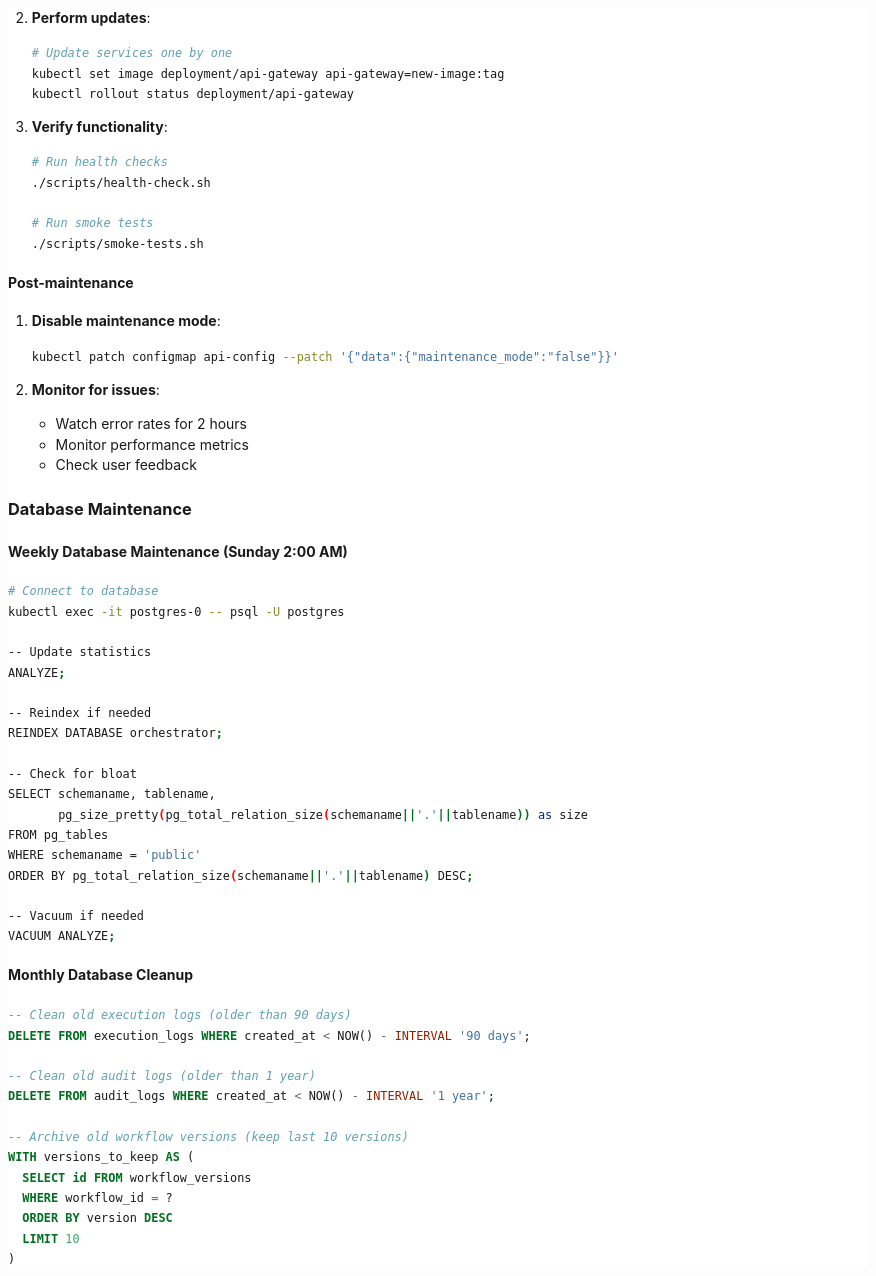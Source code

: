 2. **Perform updates**:
   ```bash
   # Update services one by one
   kubectl set image deployment/api-gateway api-gateway=new-image:tag
   kubectl rollout status deployment/api-gateway
   ```

3. **Verify functionality**:
   ```bash
   # Run health checks
   ./scripts/health-check.sh
   
   # Run smoke tests
   ./scripts/smoke-tests.sh
   ```

#### Post-maintenance
1. **Disable maintenance mode**:
   ```bash
   kubectl patch configmap api-config --patch '{"data":{"maintenance_mode":"false"}}'
   ```

2. **Monitor for issues**:
   - Watch error rates for 2 hours
   - Monitor performance metrics
   - Check user feedback

### Database Maintenance

#### Weekly Database Maintenance (Sunday 2:00 AM)
```bash
# Connect to database
kubectl exec -it postgres-0 -- psql -U postgres

-- Update statistics
ANALYZE;

-- Reindex if needed
REINDEX DATABASE orchestrator;

-- Check for bloat
SELECT schemaname, tablename, 
       pg_size_pretty(pg_total_relation_size(schemaname||'.'||tablename)) as size
FROM pg_tables 
WHERE schemaname = 'public' 
ORDER BY pg_total_relation_size(schemaname||'.'||tablename) DESC;

-- Vacuum if needed
VACUUM ANALYZE;
```

#### Monthly Database Cleanup
```sql
-- Clean old execution logs (older than 90 days)
DELETE FROM execution_logs WHERE created_at < NOW() - INTERVAL '90 days';

-- Clean old audit logs (older than 1 year)
DELETE FROM audit_logs WHERE created_at < NOW() - INTERVAL '1 year';

-- Archive old workflow versions (keep last 10 versions)
WITH versions_to_keep AS (
  SELECT id FROM workflow_versions 
  WHERE workflow_id = ? 
  ORDER BY version DESC 
  LIMIT 10
)
```